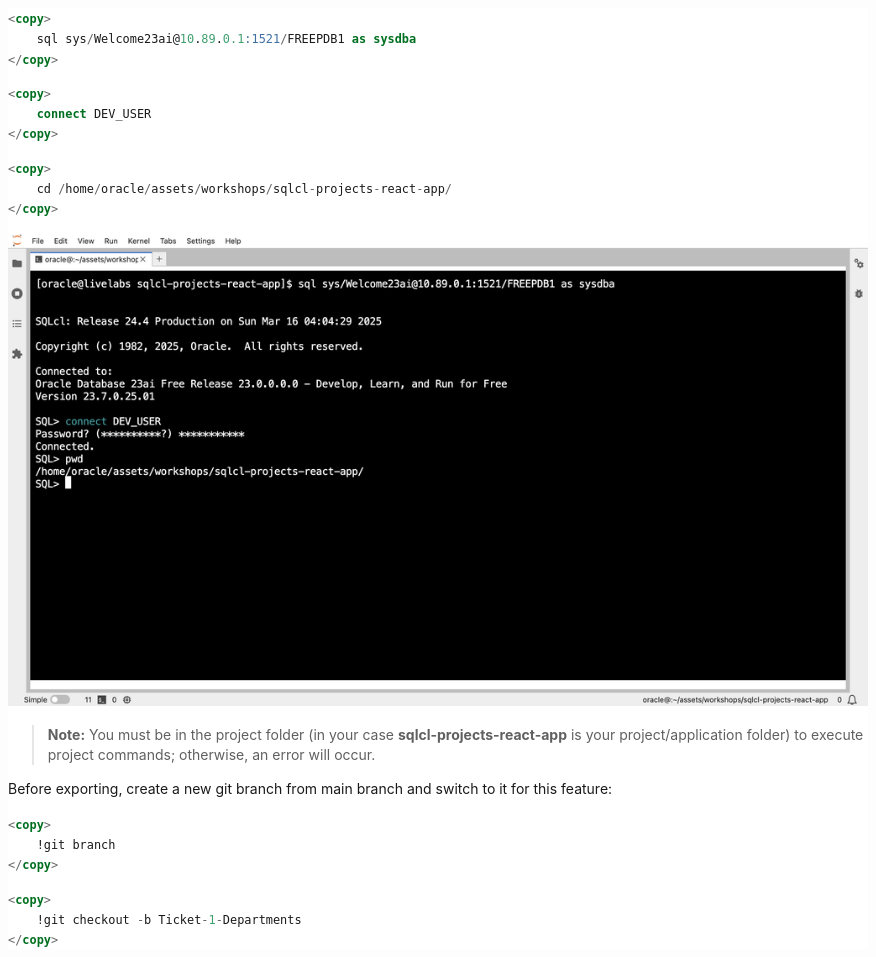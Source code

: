 ```sql
<copy>
    sql sys/Welcome23ai@10.89.0.1:1521/FREEPDB1 as sysdba
</copy>
```

```sql
<copy>
    connect DEV_USER
</copy>
```

```sql
<copy>
    cd /home/oracle/assets/workshops/sqlcl-projects-react-app/
</copy>
```

![Connect to DEV_USER](./images/connec-to-dev-and-be-in-the-app-dir.png " ")

>**Note:** You must be in the project folder (in your case **sqlcl-projects-react-app** is your project/application folder) to execute project commands; otherwise, an error will occur.

Before exporting, create a new git branch from main branch and switch to it for this feature:

```sql
<copy>
    !git branch
</copy>
```

```sql
<copy>
    !git checkout -b Ticket-1-Departments
</copy>
```
